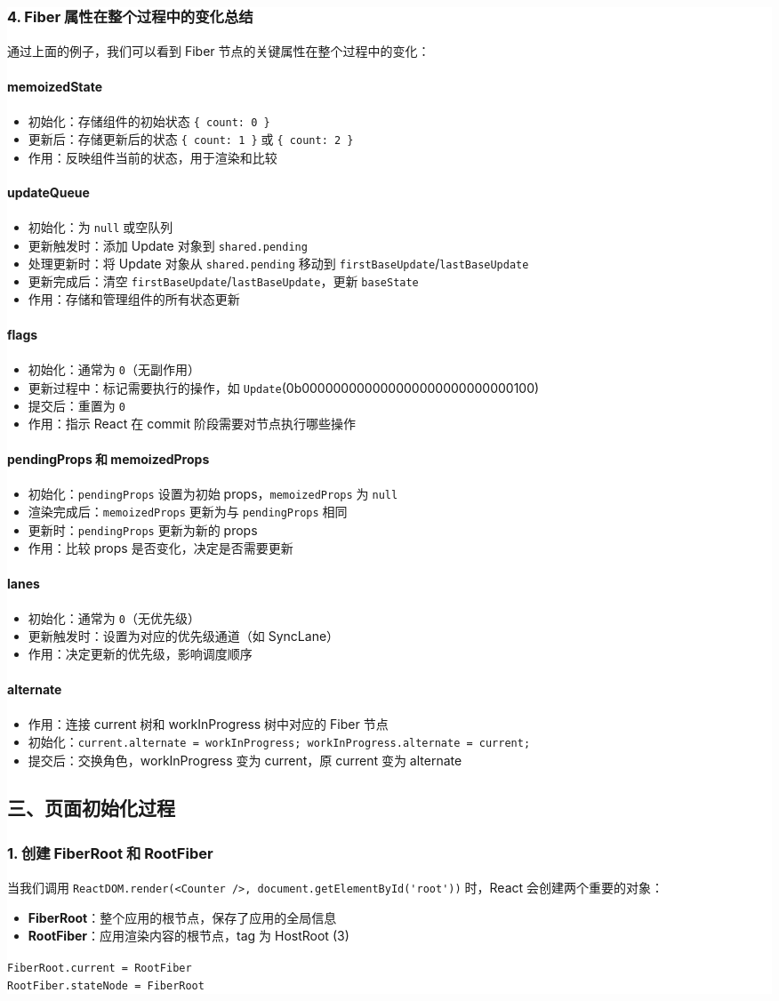 ### 4. Fiber 属性在整个过程中的变化总结

通过上面的例子，我们可以看到 Fiber 节点的关键属性在整个过程中的变化：

#### memoizedState
- 初始化：存储组件的初始状态 `{ count: 0 }`
- 更新后：存储更新后的状态 `{ count: 1 }` 或 `{ count: 2 }`
- 作用：反映组件当前的状态，用于渲染和比较

#### updateQueue
- 初始化：为 `null` 或空队列
- 更新触发时：添加 Update 对象到 `shared.pending`
- 处理更新时：将 Update 对象从 `shared.pending` 移动到 `firstBaseUpdate`/`lastBaseUpdate`
- 更新完成后：清空 `firstBaseUpdate`/`lastBaseUpdate`，更新 `baseState`
- 作用：存储和管理组件的所有状态更新

#### flags
- 初始化：通常为 `0`（无副作用）
- 更新过程中：标记需要执行的操作，如 `Update`(0b000000000000000000000000000100)
- 提交后：重置为 `0`
- 作用：指示 React 在 commit 阶段需要对节点执行哪些操作

#### pendingProps 和 memoizedProps
- 初始化：`pendingProps` 设置为初始 props，`memoizedProps` 为 `null`
- 渲染完成后：`memoizedProps` 更新为与 `pendingProps` 相同
- 更新时：`pendingProps` 更新为新的 props
- 作用：比较 props 是否变化，决定是否需要更新

#### lanes
- 初始化：通常为 `0`（无优先级）
- 更新触发时：设置为对应的优先级通道（如 SyncLane）
- 作用：决定更新的优先级，影响调度顺序

#### alternate
- 作用：连接 current 树和 workInProgress 树中对应的 Fiber 节点
- 初始化：`current.alternate = workInProgress; workInProgress.alternate = current;`
- 提交后：交换角色，workInProgress 变为 current，原 current 变为 alternate

## 三、页面初始化过程

### 1. 创建 FiberRoot 和 RootFiber

当我们调用 `ReactDOM.render(<Counter />, document.getElementById('root'))` 时，React 会创建两个重要的对象：

- **FiberRoot**：整个应用的根节点，保存了应用的全局信息
- **RootFiber**：应用渲染内容的根节点，tag 为 HostRoot (3)

```
FiberRoot.current = RootFiber
RootFiber.stateNode = FiberRoot
```
